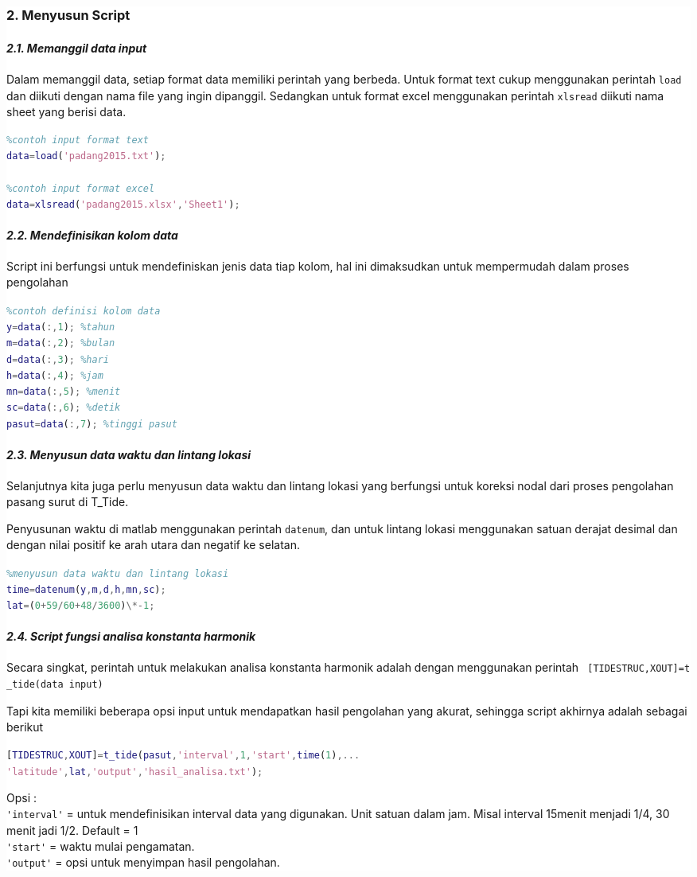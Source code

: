 ### 2. Menyusun Script
#### *2.1. Memanggil data input*
Dalam memanggil data, setiap format data memiliki perintah yang berbeda. Untuk format text cukup menggunakan perintah `load` dan diikuti dengan nama file yang ingin dipanggil. Sedangkan untuk format excel menggunakan perintah `xlsread` diikuti nama sheet yang berisi data.

```matlab
%contoh input format text
data=load('padang2015.txt');

%contoh input format excel
data=xlsread('padang2015.xlsx','Sheet1');
```
#### *2.2. Mendefinisikan kolom data*
Script ini berfungsi untuk mendefiniskan jenis data tiap kolom, hal ini dimaksudkan untuk mempermudah dalam proses pengolahan

```matlab
%contoh definisi kolom data
y=data(:,1); %tahun
m=data(:,2); %bulan
d=data(:,3); %hari
h=data(:,4); %jam
mn=data(:,5); %menit
sc=data(:,6); %detik
pasut=data(:,7); %tinggi pasut
```

#### *2.3. Menyusun data waktu dan lintang lokasi*
Selanjutnya kita juga perlu menyusun data waktu dan lintang lokasi yang berfungsi untuk koreksi nodal dari proses pengolahan pasang surut di T_Tide.

Penyusunan waktu di matlab menggunakan perintah `datenum`, dan untuk lintang lokasi menggunakan satuan derajat desimal dan dengan nilai positif ke arah utara dan negatif ke selatan.

```matlab
%menyusun data waktu dan lintang lokasi
time=datenum(y,m,d,h,mn,sc);
lat=(0+59/60+48/3600)\*-1;
```

#### *2.4. Script fungsi analisa konstanta harmonik*
Secara singkat, perintah untuk melakukan analisa konstanta harmonik adalah dengan menggunakan perintah ` [TIDESTRUC,XOUT]=t_tide(data input)`

Tapi kita memiliki beberapa opsi input untuk mendapatkan hasil pengolahan yang akurat, sehingga script akhirnya adalah sebagai berikut

```matlab
[TIDESTRUC,XOUT]=t_tide(pasut,'interval',1,'start',time(1),...
'latitude',lat,'output','hasil_analisa.txt');
```

Opsi :  
`'interval'` = untuk mendefinisikan interval data yang digunakan. Unit satuan dalam jam. Misal interval 15menit menjadi 1/4, 30 menit jadi 1/2. Default = 1  
`'start'` = waktu mulai pengamatan.  
`'output'` = opsi untuk menyimpan hasil pengolahan.  
